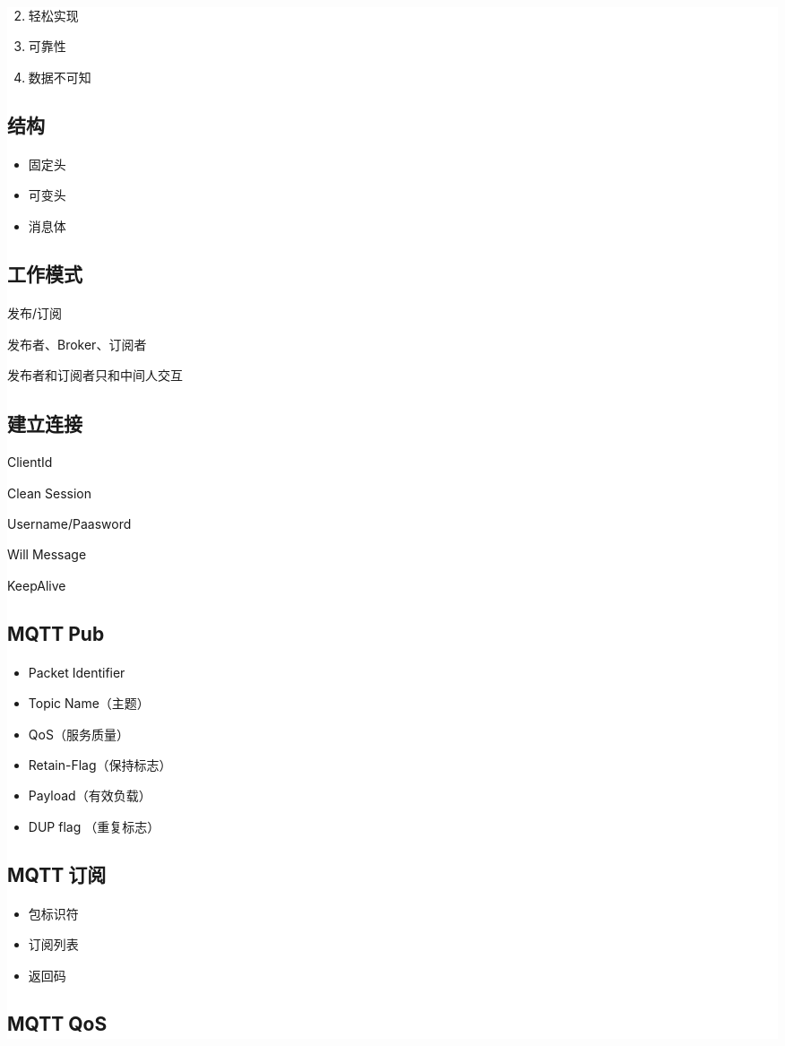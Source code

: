 2. 轻松实现
   
3. 可靠性
   
4. 数据不可知

## 结构

- 固定头
  
- 可变头
  
- 消息体

## 工作模式

发布/订阅

发布者、Broker、订阅者

发布者和订阅者只和中间人交互

## 建立连接

ClientId

Clean Session

Username/Paasword

Will Message

KeepAlive

## MQTT Pub

- Packet Identifier
  
- Topic Name（主题）
  
- QoS（服务质量）
  
- Retain-Flag（保持标志）
  
- Payload（有效负载）
  
- DUP flag （重复标志）

## MQTT 订阅

- 包标识符
  
- 订阅列表
  
- 返回码

## MQTT QoS
